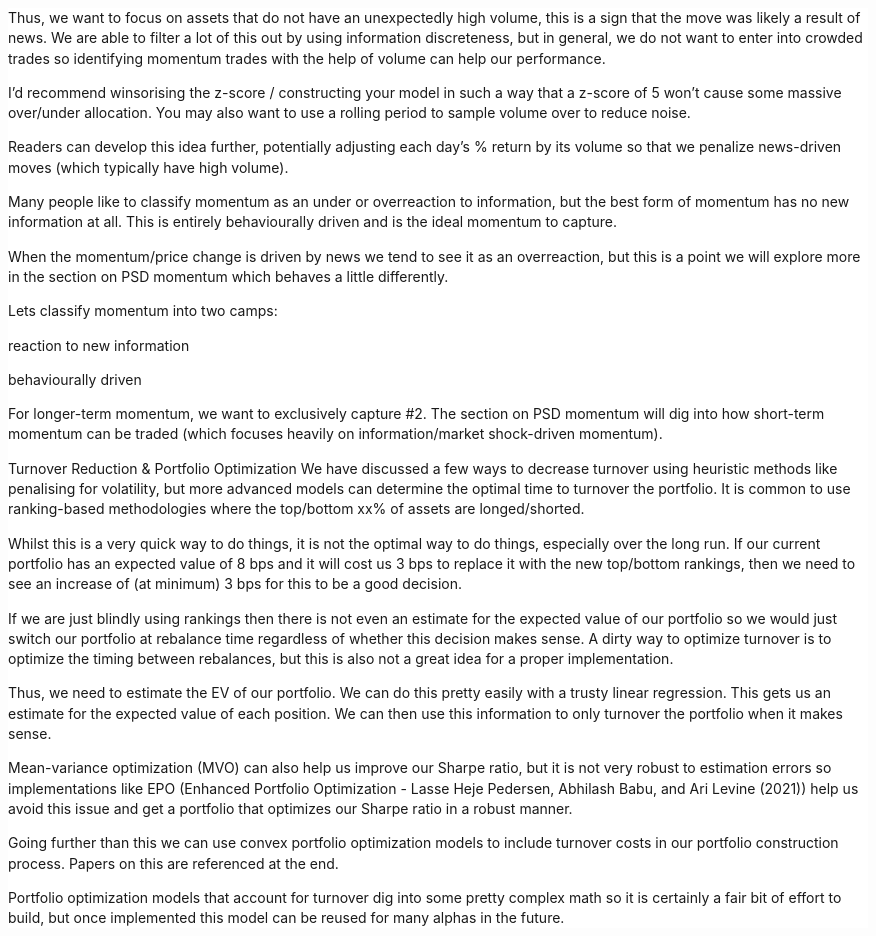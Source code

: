Thus, we want to focus on assets that do not have an unexpectedly high volume, this is a sign that the move was likely a result of news. We are able to filter a lot of this out by using information discreteness, but in general, we do not want to enter into crowded trades so identifying momentum trades with the help of volume can help our performance.

I’d recommend winsorising the z-score / constructing your model in such a way that a z-score of 5 won’t cause some massive over/under allocation. You may also want to use a rolling period to sample volume over to reduce noise.

Readers can develop this idea further, potentially adjusting each day’s % return by its volume so that we penalize news-driven moves (which typically have high volume).

Many people like to classify momentum as an under or overreaction to information, but the best form of momentum has no new information at all. This is entirely behaviourally driven and is the ideal momentum to capture.

When the momentum/price change is driven by news we tend to see it as an overreaction, but this is a point we will explore more in the section on PSD momentum which behaves a little differently.

Lets classify momentum into two camps:

reaction to new information

behaviourally driven

For longer-term momentum, we want to exclusively capture #2. The section on PSD momentum will dig into how short-term momentum can be traded (which focuses heavily on information/market shock-driven momentum).

Turnover Reduction & Portfolio Optimization
We have discussed a few ways to decrease turnover using heuristic methods like penalising for volatility, but more advanced models can determine the optimal time to turnover the portfolio. It is common to use ranking-based methodologies where the top/bottom xx% of assets are longed/shorted.

Whilst this is a very quick way to do things, it is not the optimal way to do things, especially over the long run. If our current portfolio has an expected value of 8 bps and it will cost us 3 bps to replace it with the new top/bottom rankings, then we need to see an increase of (at minimum) 3 bps for this to be a good decision.

If we are just blindly using rankings then there is not even an estimate for the expected value of our portfolio so we would just switch our portfolio at rebalance time regardless of whether this decision makes sense. A dirty way to optimize turnover is to optimize the timing between rebalances, but this is also not a great idea for a proper implementation.

Thus, we need to estimate the EV of our portfolio. We can do this pretty easily with a trusty linear regression. This gets us an estimate for the expected value of each position. We can then use this information to only turnover the portfolio when it makes sense.

Mean-variance optimization (MVO) can also help us improve our Sharpe ratio, but it is not very robust to estimation errors so implementations like EPO (Enhanced Portfolio Optimization - Lasse Heje Pedersen, Abhilash Babu, and Ari Levine (2021)) help us avoid this issue and get a portfolio that optimizes our Sharpe ratio in a robust manner.

Going further than this we can use convex portfolio optimization models to include turnover costs in our portfolio construction process. Papers on this are referenced at the end.

Portfolio optimization models that account for turnover dig into some pretty complex math so it is certainly a fair bit of effort to build, but once implemented this model can be reused for many alphas in the future.

